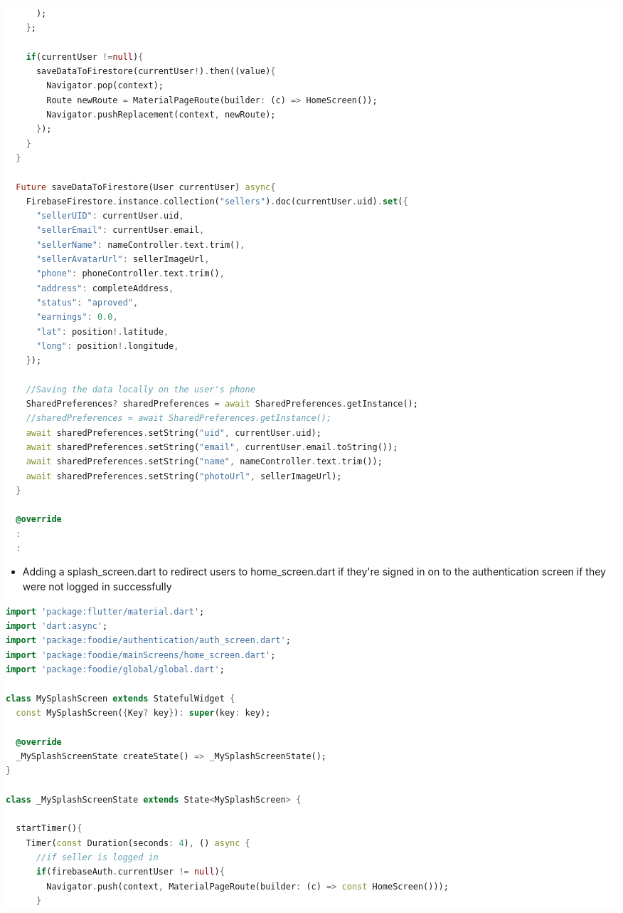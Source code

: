```dart
      );
    };

    if(currentUser !=null){
      saveDataToFirestore(currentUser!).then((value){
        Navigator.pop(context);
        Route newRoute = MaterialPageRoute(builder: (c) => HomeScreen());
        Navigator.pushReplacement(context, newRoute);
      });
    }
  }

  Future saveDataToFirestore(User currentUser) async{
    FirebaseFirestore.instance.collection("sellers").doc(currentUser.uid).set({
      "sellerUID": currentUser.uid,
      "sellerEmail": currentUser.email,
      "sellerName": nameController.text.trim(),
      "sellerAvatarUrl": sellerImageUrl,
      "phone": phoneController.text.trim(),
      "address": completeAddress,
      "status": "aproved",
      "earnings": 0.0,
      "lat": position!.latitude,
      "long": position!.longitude,
    });

    //Saving the data locally on the user's phone
    SharedPreferences? sharedPreferences = await SharedPreferences.getInstance();
    //sharedPreferences = await SharedPreferences.getInstance();
    await sharedPreferences.setString("uid", currentUser.uid);
    await sharedPreferences.setString("email", currentUser.email.toString());
    await sharedPreferences.setString("name", nameController.text.trim());
    await sharedPreferences.setString("photoUrl", sellerImageUrl);
  }

  @override
  :
  :
```
- Adding a splash_screen.dart to redirect users to home_screen.dart if they're signed in on to the authentication screen if they were not logged in successfully
```dart
import 'package:flutter/material.dart';
import 'dart:async';
import 'package:foodie/authentication/auth_screen.dart';
import 'package:foodie/mainScreens/home_screen.dart';
import 'package:foodie/global/global.dart';

class MySplashScreen extends StatefulWidget {
  const MySplashScreen({Key? key}): super(key: key);

  @override
  _MySplashScreenState createState() => _MySplashScreenState();
}

class _MySplashScreenState extends State<MySplashScreen> {

  startTimer(){
    Timer(const Duration(seconds: 4), () async {
      //if seller is logged in
      if(firebaseAuth.currentUser != null){
        Navigator.push(context, MaterialPageRoute(builder: (c) => const HomeScreen()));
      }
```